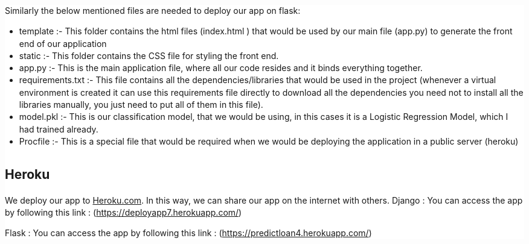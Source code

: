 Similarly the below mentioned files are needed to deploy our app on flask:
- template :- This folder contains the html files (index.html ) that would be used by our main file (app.py) to generate the front end of our application
- static :- This folder contains the CSS file for styling the front end.
- app.py :- This is the main application file, where all our code resides and it binds everything together.
- requirements.txt :- This file contains all the dependencies/libraries that would be used in the project (whenever a virtual environment is created it can use this requirements file directly to download all the dependencies you need not to install all the libraries manually, you just need to put all of them in this file).
- model.pkl :- This is our classification model, that we would be using, in this cases it is a Logistic Regression Model, which I had trained already.
- Procfile :- This is a special file that would be required when we would be deploying the application in a public server (heroku)

## Heroku
We deploy our app to [ Heroku.com](https://www.heroku.com/). In this way, we can share our app on the internet with others. 
Django :
You can access the app by following this link : (https://deployapp7.herokuapp.com/)

Flask :
You can access the app by following this link : (https://predictloan4.herokuapp.com/) 



